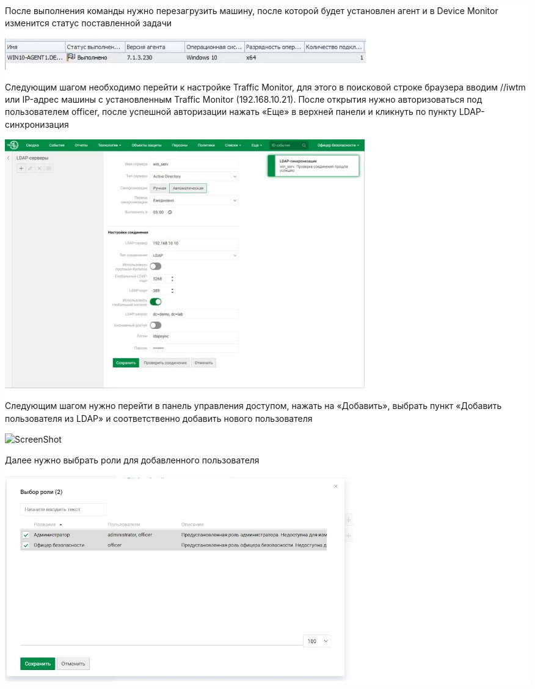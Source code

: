 После выполнения команды нужно перезагрузить машину, после которой будет установлен агент и в Device Monitor изменится статус поставленной задачи

![ScreenShot](screenshots/124.png)

Следующим шагом необходимо перейти к настройке Traffic Monitor, для этого в поисковой строке браузера вводим //iwtm или IP-адрес машины с установленным Traffic Monitor (192.168.10.21). После открытия нужно авторизоваться под пользователем officer, после успешной авторизации нажать «Еще» в верхней панели и кликнуть по пункту LDAP-синхронизация

![ScreenShot](screenshots/125.png)

Следующим шагом нужно перейти в панель управления доступом, нажать на «Добавить», выбрать пункт «Добавить пользователя из LDAP» и соответственно добавить нового пользователя

![ScreenShot](screenshots/126.png)

Далее нужно выбрать роли для добавленного пользователя

![ScreenShot](screenshots/127.png)
